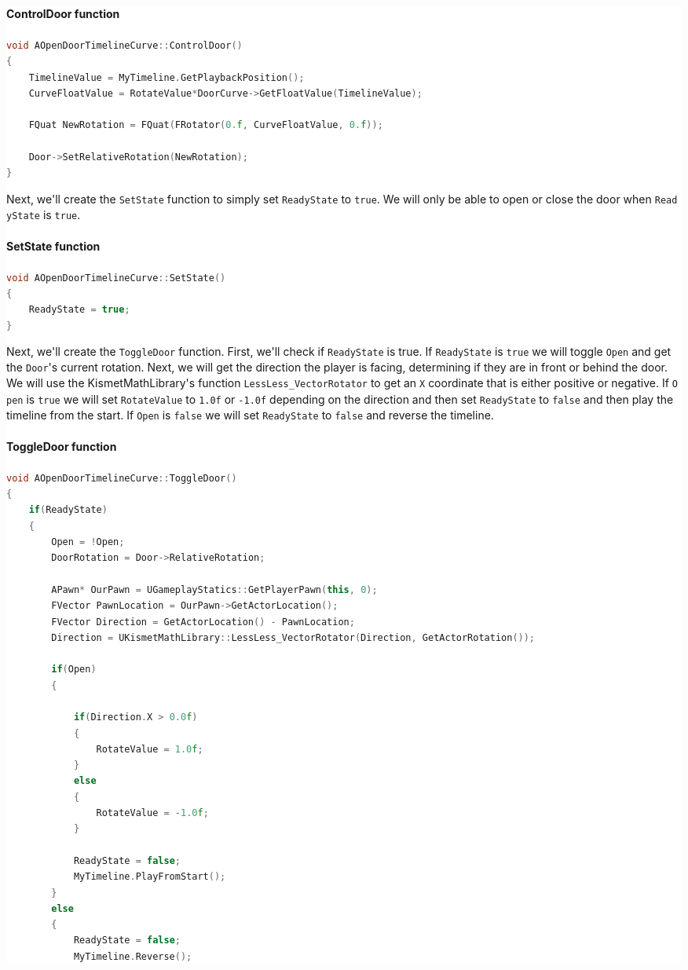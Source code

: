 #### ControlDoor function
```cpp
void AOpenDoorTimelineCurve::ControlDoor()
{
    TimelineValue = MyTimeline.GetPlaybackPosition();
    CurveFloatValue = RotateValue*DoorCurve->GetFloatValue(TimelineValue);

    FQuat NewRotation = FQuat(FRotator(0.f, CurveFloatValue, 0.f));

    Door->SetRelativeRotation(NewRotation);
}
```

Next, we'll create the `SetState` function to simply set `ReadyState` to `true`. We will only be able to open or close the door when `ReadyState` is `true`.

#### SetState function
```cpp
void AOpenDoorTimelineCurve::SetState()
{
    ReadyState = true;
}
```

Next, we'll create the `ToggleDoor` function. First, we'll check if `ReadyState` is true. If `ReadyState` is `true` we will toggle `Open` and get the `Door`'s current rotation. Next, we will get the direction the player is facing, determining if they are in front or behind the door. We will use the KismetMathLibrary's function `LessLess_VectorRotator` to get an `X` coordinate that is either positive or negative. If `Open` is `true` we will set `RotateValue` to `1.0f` or `-1.0f` depending on the direction and then set `ReadyState` to `false` and then play the timeline from the start. If `Open` is `false` we will set `ReadyState` to `false` and reverse the timeline.


#### ToggleDoor function
```cpp
void AOpenDoorTimelineCurve::ToggleDoor() 
{
    if(ReadyState) 
    {
        Open = !Open;
        DoorRotation = Door->RelativeRotation;

        APawn* OurPawn = UGameplayStatics::GetPlayerPawn(this, 0);
        FVector PawnLocation = OurPawn->GetActorLocation();
        FVector Direction = GetActorLocation() - PawnLocation;
        Direction = UKismetMathLibrary::LessLess_VectorRotator(Direction, GetActorRotation());

        if(Open)
        {
                
            if(Direction.X > 0.0f)
            {
                RotateValue = 1.0f;
            }
            else
            {
                RotateValue = -1.0f;
            }

            ReadyState = false;
            MyTimeline.PlayFromStart();
        }
        else 
        {
            ReadyState = false;
            MyTimeline.Reverse();
```